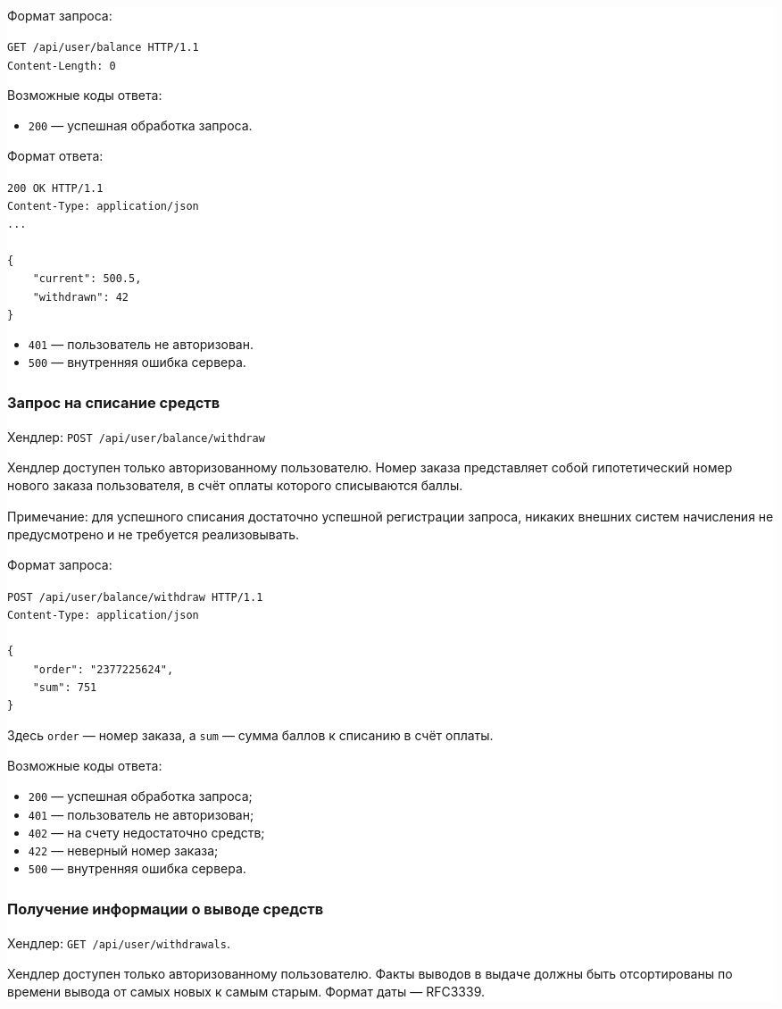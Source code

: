 Формат запроса:
```
GET /api/user/balance HTTP/1.1
Content-Length: 0
```
Возможные коды ответа:
* ```200``` — успешная обработка запроса.

Формат ответа:
```
200 OK HTTP/1.1
Content-Type: application/json
...

{
    "current": 500.5,
    "withdrawn": 42
}
```
* ```401``` — пользователь не авторизован.
* ```500``` — внутренняя ошибка сервера.

### Запрос на списание средств
Хендлер: ```POST /api/user/balance/withdraw```

Хендлер доступен только авторизованному пользователю. Номер заказа представляет собой гипотетический номер нового заказа пользователя, в счёт оплаты которого списываются баллы.

Примечание: для успешного списания достаточно успешной регистрации запроса, никаких внешних систем начисления не предусмотрено и не требуется реализовывать.

Формат запроса:
```
POST /api/user/balance/withdraw HTTP/1.1
Content-Type: application/json

{
    "order": "2377225624",
    "sum": 751
}
```

Здесь ```order``` — номер заказа, а ```sum``` — сумма баллов к списанию в счёт оплаты.

Возможные коды ответа:
* ```200``` — успешная обработка запроса;
* ```401``` — пользователь не авторизован;
* ```402``` — на счету недостаточно средств;
* ```422``` — неверный номер заказа;
* ```500``` — внутренняя ошибка сервера.

### Получение информации о выводе средств
Хендлер: ```GET /api/user/withdrawals```.

Хендлер доступен только авторизованному пользователю. Факты выводов в выдаче должны быть отсортированы по времени вывода от самых новых к самым старым. Формат даты — RFC3339.
